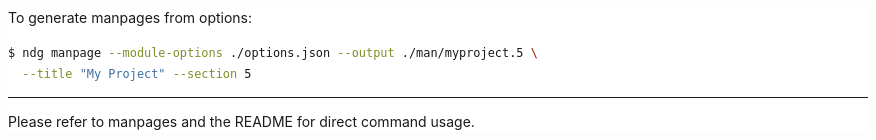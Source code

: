 To generate manpages from options:

```bash
$ ndg manpage --module-options ./options.json --output ./man/myproject.5 \
  --title "My Project" --section 5
```

---

Please refer to manpages and the README for direct command usage.
